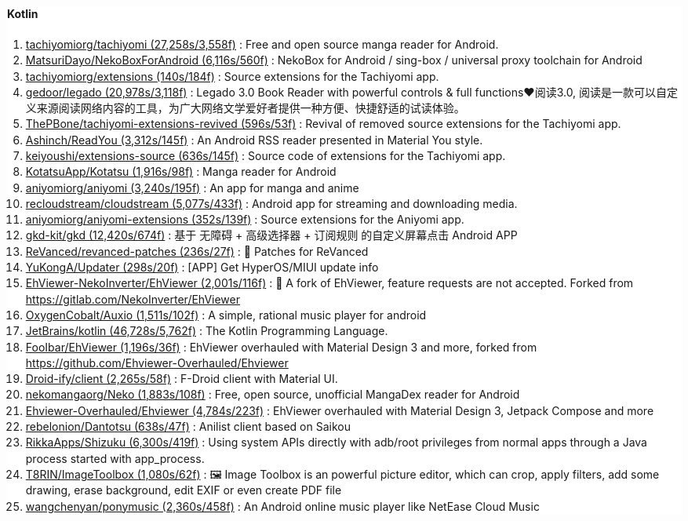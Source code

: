 #### Kotlin
1. [tachiyomiorg/tachiyomi (27,258s/3,558f)](https://github.com/tachiyomiorg/tachiyomi) : Free and open source manga reader for Android.
2. [MatsuriDayo/NekoBoxForAndroid (6,116s/560f)](https://github.com/MatsuriDayo/NekoBoxForAndroid) : NekoBox for Android / sing-box / universal proxy toolchain for Android
3. [tachiyomiorg/extensions (140s/184f)](https://github.com/tachiyomiorg/extensions) : Source extensions for the Tachiyomi app.
4. [gedoor/legado (20,978s/3,118f)](https://github.com/gedoor/legado) : Legado 3.0 Book Reader with powerful controls & full functions❤️阅读3.0, 阅读是一款可以自定义来源阅读网络内容的工具，为广大网络文学爱好者提供一种方便、快捷舒适的试读体验。
5. [ThePBone/tachiyomi-extensions-revived (596s/53f)](https://github.com/ThePBone/tachiyomi-extensions-revived) : Revival of removed source extensions for the Tachiyomi app.
6. [Ashinch/ReadYou (3,312s/145f)](https://github.com/Ashinch/ReadYou) : An Android RSS reader presented in Material You style.
7. [keiyoushi/extensions-source (636s/145f)](https://github.com/keiyoushi/extensions-source) : Source code of extensions for the Tachiyomi app.
8. [KotatsuApp/Kotatsu (1,916s/98f)](https://github.com/KotatsuApp/Kotatsu) : Manga reader for Android
9. [aniyomiorg/aniyomi (3,240s/195f)](https://github.com/aniyomiorg/aniyomi) : An app for manga and anime
10. [recloudstream/cloudstream (5,077s/433f)](https://github.com/recloudstream/cloudstream) : Android app for streaming and downloading media.
11. [aniyomiorg/aniyomi-extensions (352s/139f)](https://github.com/aniyomiorg/aniyomi-extensions) : Source extensions for the Aniyomi app.
12. [gkd-kit/gkd (12,420s/674f)](https://github.com/gkd-kit/gkd) : 基于 无障碍 + 高级选择器 + 订阅规则 的自定义屏幕点击 Android APP
13. [ReVanced/revanced-patches (236s/27f)](https://github.com/ReVanced/revanced-patches) : 🧩 Patches for ReVanced
14. [YuKongA/Updater (298s/20f)](https://github.com/YuKongA/Updater) : [APP] Get HyperOS/MIUI update info
15. [EhViewer-NekoInverter/EhViewer (2,001s/116f)](https://github.com/EhViewer-NekoInverter/EhViewer) : 🥥 A fork of EhViewer, feature requests are not accepted. Forked from https://gitlab.com/NekoInverter/EhViewer
16. [OxygenCobalt/Auxio (1,511s/102f)](https://github.com/OxygenCobalt/Auxio) : A simple, rational music player for android
17. [JetBrains/kotlin (46,728s/5,762f)](https://github.com/JetBrains/kotlin) : The Kotlin Programming Language.
18. [FooIbar/EhViewer (1,196s/36f)](https://github.com/FooIbar/EhViewer) : EhViewer overhauled with Material Design 3 and more, forked from https://github.com/Ehviewer-Overhauled/Ehviewer
19. [Droid-ify/client (2,265s/58f)](https://github.com/Droid-ify/client) : F-Droid client with Material UI.
20. [nekomangaorg/Neko (1,883s/108f)](https://github.com/nekomangaorg/Neko) : Free, open source, unofficial MangaDex reader for Android
21. [Ehviewer-Overhauled/Ehviewer (4,784s/223f)](https://github.com/Ehviewer-Overhauled/Ehviewer) : EhViewer overhauled with Material Design 3, Jetpack Compose and more
22. [rebelonion/Dantotsu (638s/47f)](https://github.com/rebelonion/Dantotsu) : Anilist client based on Saikou
23. [RikkaApps/Shizuku (6,300s/419f)](https://github.com/RikkaApps/Shizuku) : Using system APIs directly with adb/root privileges from normal apps through a Java process started with app_process.
24. [T8RIN/ImageToolbox (1,080s/62f)](https://github.com/T8RIN/ImageToolbox) : 🖼️ Image Toolbox is an powerful picture editor, which can crop, apply filters, add some drawing, erase background, edit EXIF or even create PDF file
25. [wangchenyan/ponymusic (2,360s/458f)](https://github.com/wangchenyan/ponymusic) : An Android online music player like NetEase Cloud Music
